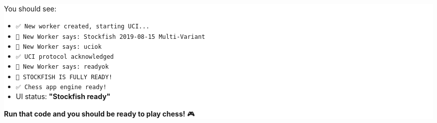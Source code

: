 You should see:
- `✅ New worker created, starting UCI...`
- `📨 New Worker says: Stockfish 2019-08-15 Multi-Variant`
- `📨 New Worker says: uciok`
- `✅ UCI protocol acknowledged`
- `📨 New Worker says: readyok`
- `🎉 STOCKFISH IS FULLY READY!`
- `✅ Chess app engine ready!`
- UI status: **"Stockfish ready"**

**Run that code and you should be ready to play chess!** 🎮 
